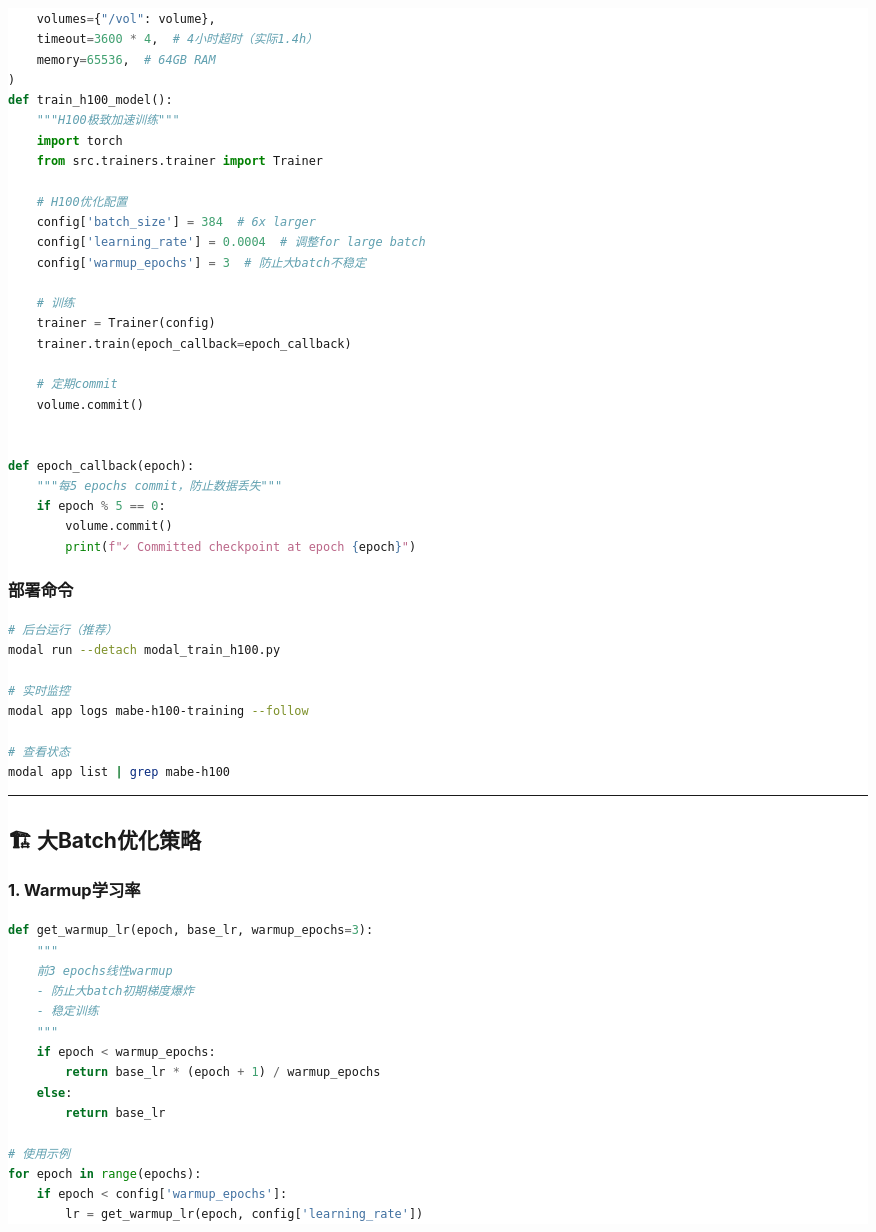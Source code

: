 ```python
    volumes={"/vol": volume},
    timeout=3600 * 4,  # 4小时超时（实际1.4h）
    memory=65536,  # 64GB RAM
)
def train_h100_model():
    """H100极致加速训练"""
    import torch
    from src.trainers.trainer import Trainer

    # H100优化配置
    config['batch_size'] = 384  # 6x larger
    config['learning_rate'] = 0.0004  # 调整for large batch
    config['warmup_epochs'] = 3  # 防止大batch不稳定

    # 训练
    trainer = Trainer(config)
    trainer.train(epoch_callback=epoch_callback)

    # 定期commit
    volume.commit()


def epoch_callback(epoch):
    """每5 epochs commit，防止数据丢失"""
    if epoch % 5 == 0:
        volume.commit()
        print(f"✓ Committed checkpoint at epoch {epoch}")
```

### 部署命令

```bash
# 后台运行（推荐）
modal run --detach modal_train_h100.py

# 实时监控
modal app logs mabe-h100-training --follow

# 查看状态
modal app list | grep mabe-h100
```

---

## 🏗️ 大Batch优化策略

### 1. Warmup学习率

```python
def get_warmup_lr(epoch, base_lr, warmup_epochs=3):
    """
    前3 epochs线性warmup
    - 防止大batch初期梯度爆炸
    - 稳定训练
    """
    if epoch < warmup_epochs:
        return base_lr * (epoch + 1) / warmup_epochs
    else:
        return base_lr

# 使用示例
for epoch in range(epochs):
    if epoch < config['warmup_epochs']:
        lr = get_warmup_lr(epoch, config['learning_rate'])
```